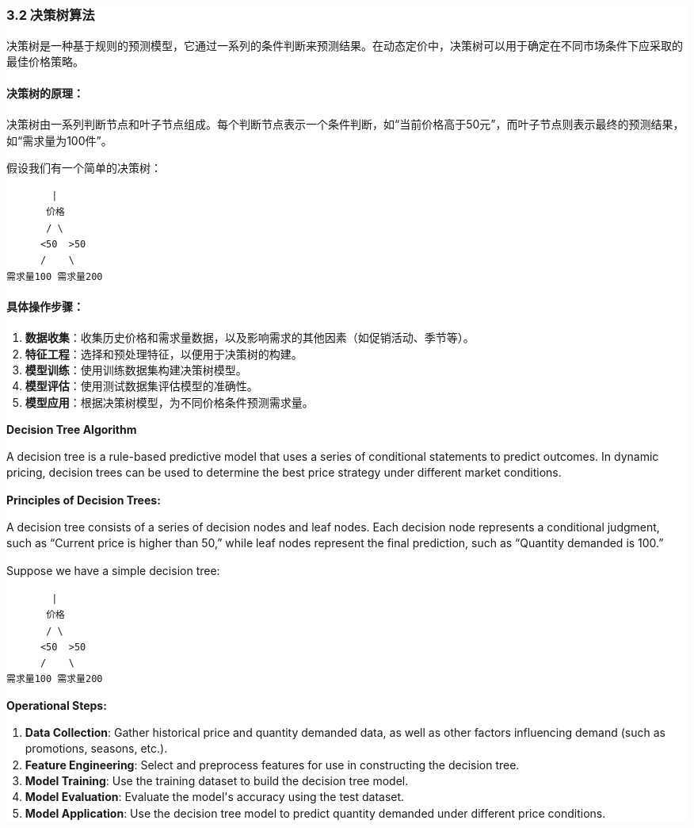 ### 3.2 决策树算法

决策树是一种基于规则的预测模型，它通过一系列的条件判断来预测结果。在动态定价中，决策树可以用于确定在不同市场条件下应采取的最佳价格策略。

#### 决策树的原理：

决策树由一系列判断节点和叶子节点组成。每个判断节点表示一个条件判断，如“当前价格高于50元”，而叶子节点则表示最终的预测结果，如“需求量为100件”。

假设我们有一个简单的决策树：

```
        |
       价格
       / \
      <50  >50
      /    \
需求量100 需求量200
```

#### 具体操作步骤：

1. **数据收集**：收集历史价格和需求量数据，以及影响需求的其他因素（如促销活动、季节等）。
2. **特征工程**：选择和预处理特征，以便用于决策树的构建。
3. **模型训练**：使用训练数据集构建决策树模型。
4. **模型评估**：使用测试数据集评估模型的准确性。
5. **模型应用**：根据决策树模型，为不同价格条件预测需求量。

**Decision Tree Algorithm**

A decision tree is a rule-based predictive model that uses a series of conditional statements to predict outcomes. In dynamic pricing, decision trees can be used to determine the best price strategy under different market conditions.

**Principles of Decision Trees:**

A decision tree consists of a series of decision nodes and leaf nodes. Each decision node represents a conditional judgment, such as “Current price is higher than 50,” while leaf nodes represent the final prediction, such as “Quantity demanded is 100.”

Suppose we have a simple decision tree:

```
        |
       价格
       / \
      <50  >50
      /    \
需求量100 需求量200
```

**Operational Steps:**

1. **Data Collection**: Gather historical price and quantity demanded data, as well as other factors influencing demand (such as promotions, seasons, etc.).
2. **Feature Engineering**: Select and preprocess features for use in constructing the decision tree.
3. **Model Training**: Use the training dataset to build the decision tree model.
4. **Model Evaluation**: Evaluate the model's accuracy using the test dataset.
5. **Model Application**: Use the decision tree model to predict quantity demanded under different price conditions.
